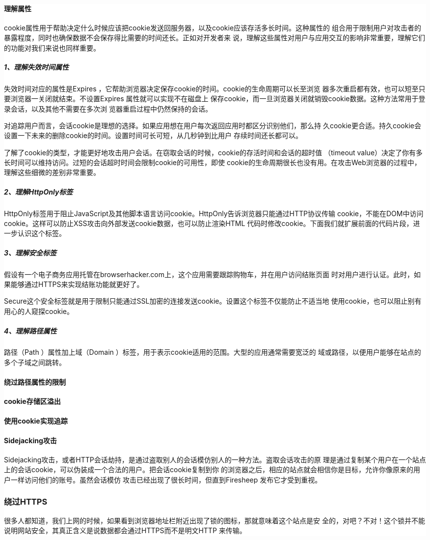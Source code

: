 

#### 理解属性

cookie属性用于帮助决定什么时候应该把cookie发送回服务器，以及cookie应该存活多长时间。这种属性的 组合用于限制用户对攻击者的暴露程度，同时也确保数据不会保存得比需要的时间还长。正如对开发者来 说，理解这些属性对用户与应用交互的影响非常重要，理解它们的功能对我们来说也同样重要。



##### 1、理解失效时间属性

失效时间对应的属性是Expires ，它帮助浏览器决定保存cookie的时间。cookie的生命周期可以长至浏览 器多次重启都有效，也可以短至只要浏览器一关闭就结束。不设置Expires 属性就可以实现不在磁盘上 保存cookie，而一旦浏览器关闭就销毁cookie数据。这种方法常用于登录会话，以及其他不需要在多次浏 览器重启过程中仍然保持的会话。

对追踪用户而言，会话cookie是理想的选择。如果应用想在用户每次返回应用时都区分识别他们，那么持 久cookie更合适。持久cookie会设置一下未来的删除cookie的时间。设置时间可长可短，从几秒钟到比用户 存续时间还长都可以。

了解了cookie的类型，才能更好地攻击用户会话。在窃取会话的时候，cookie的存活时间和会话的超时值 （timeout value）决定了你有多长时间可以维持访问。过短的会话超时时间会限制cookie的可用性，即使 cookie的生命周期很长也没有用。在攻击Web浏览器的过程中，理解这些细微的差别非常重要。



##### 2、理解HttpOnly标签

HttpOnly标签用于阻止JavaScript及其他脚本语言访问cookie。HttpOnly告诉浏览器只能通过HTTP协议传输 cookie，不能在DOM中访问cookie。这样可以防止XSS攻击向外部发送cookie数据，也可以防止渲染HTML 代码时修改cookie。下面我们就扩展前面的代码片段，进一步认识这个标签。



##### 3、理解安全标签

假设有一个电子商务应用托管在browserhacker.com上，这个应用需要跟踪购物车，并在用户访问结账页面 时对用户进行认证。此时，如果能够通过HTTPS来实现结账功能就更好了。

Secure这个安全标签就是用于限制只能通过SSL加密的连接发送cookie。设置这个标签不仅能防止不适当地 使用cookie，也可以阻止别有用心的人窥探cookie。



##### 4、理解路径属性

路径（Path ）属性加上域（Domain ）标签，用于表示cookie适用的范围。大型的应用通常需要宽泛的 域或路径，以便用户能够在站点的多个子域之间跳转。



#### 绕过路径属性的限制



#### cookie存储区溢出



#### 使用cookie实现追踪



#### Sidejacking攻击

Sidejacking攻击，或者HTTP会话劫持，是通过盗取别人的会话模仿别人的一种方法。盗取会话攻击的原 理是通过复制某个用户在一个站点上的会话cookie，可以伪装成一个合法的用户。把会话cookie复制到你 的浏览器之后，相应的站点就会相信你是目标，允许你像原来的用户一样访问他们的账号。虽然会话模仿 攻击已经出现了很长时间，但直到Firesheep 发布它才受到重视。



### 绕过HTTPS

很多人都知道，我们上网的时候，如果看到浏览器地址栏附近出现了锁的图标，那就意味着这个站点是安 全的，对吧？不对！这个锁并不能说明网站安全，其真正含义是说数据都会通过HTTPS而不是明文HTTP 来传输。
